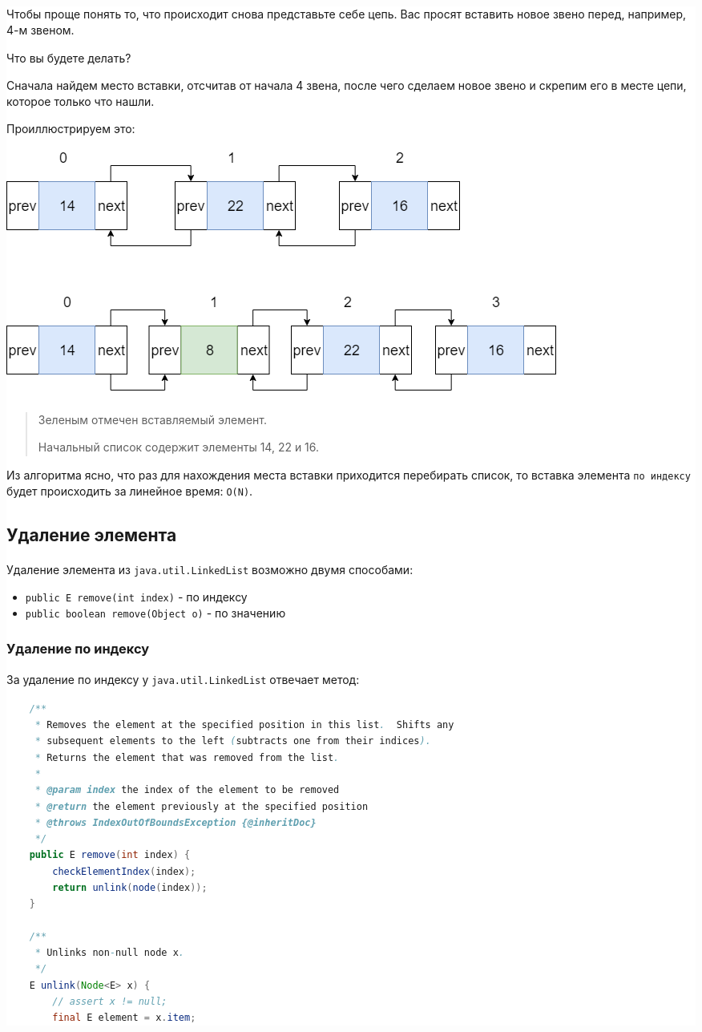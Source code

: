 Чтобы проще понять то, что происходит снова представьте себе цепь. Вас просят вставить новое звено перед, например, 4-м звеном. 

Что вы будете делать? 

Сначала найдем место вставки, отсчитав от начала 4 звена, после чего сделаем новое звено и скрепим его в месте цепи, которое только что нашли.

Проиллюстрируем это:

![Вставка в середину](../../images/collections/linked_list_insert_by_index.png)

> Зеленым отмечен вставляемый элемент.
>
> Начальный список содержит элементы 14, 22 и 16.

Из алгоритма ясно, что раз для нахождения места вставки приходится перебирать список, то вставка элемента `по индексу` будет происходить за линейное время: `O(N)`.

## Удаление элемента

Удаление элемента из `java.util.LinkedList` возможно двумя способами:

* `public E remove(int index)` - по индексу
* `public boolean remove(Object o)` - по значению

### Удаление по индексу

За удаление по индексу у `java.util.LinkedList` отвечает метод:

```java
    /**
     * Removes the element at the specified position in this list.  Shifts any
     * subsequent elements to the left (subtracts one from their indices).
     * Returns the element that was removed from the list.
     *
     * @param index the index of the element to be removed
     * @return the element previously at the specified position
     * @throws IndexOutOfBoundsException {@inheritDoc}
     */
    public E remove(int index) {
        checkElementIndex(index);
        return unlink(node(index));
    }

    /**
     * Unlinks non-null node x.
     */
    E unlink(Node<E> x) {
        // assert x != null;
        final E element = x.item;
```